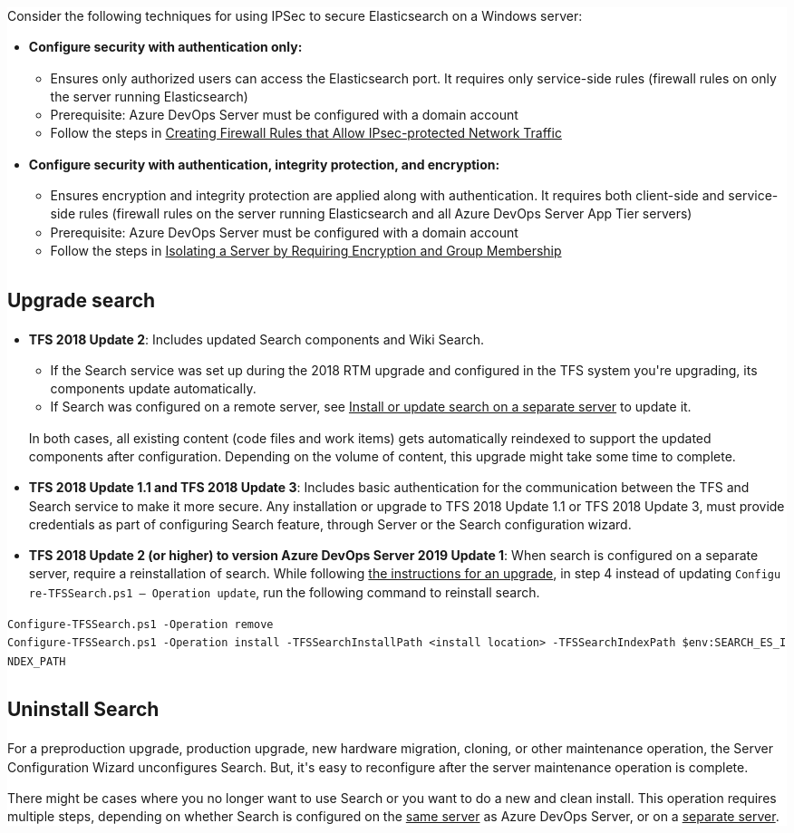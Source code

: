 Consider the following techniques for using IPSec to secure Elasticsearch on a Windows server:

* **Configure security with authentication only:**
  - Ensures only authorized users can access the Elasticsearch port. It requires only service-side rules (firewall rules on only the server running Elasticsearch)
  - Prerequisite: Azure DevOps Server must be configured with a domain account
  - Follow the steps in [Creating Firewall Rules that Allow IPsec-protected Network Traffic](/previous-versions/windows/it-pro/windows-server-2008-R2-and-2008/cc754873(v=ws.10))

* **Configure security with authentication, integrity protection, and encryption:**
  - Ensures encryption and integrity protection are applied along with authentication. It requires 
    both client-side and service-side rules (firewall rules on the server running Elasticsearch and all Azure DevOps Server App Tier servers)
  - Prerequisite: Azure DevOps Server must be configured with a domain account
  - Follow the steps in [Isolating a Server by Requiring Encryption and Group Membership](/previous-versions/windows/it-pro/windows-server-2008-R2-and-2008/cc772460(v=ws.10))

## Upgrade search

- **TFS 2018 Update 2**: Includes updated Search components and Wiki Search. 
  - If the Search service was set up during the 2018 RTM upgrade and configured in the TFS system you're upgrading, its components update automatically. 
  - If Search was configured on a remote server, see [Install or update search on a separate server](#install-or-update-search-on-a-separate-server) to update it. 

  In both cases, all existing content (code files and work items) gets automatically reindexed to support the updated components after configuration. Depending on the volume of content, this upgrade might take some time to complete.

- **TFS 2018 Update 1.1 and TFS 2018 Update 3**: Includes basic authentication for the communication between the TFS and Search service to make it more secure. Any installation or upgrade to TFS 2018 Update 1.1 or TFS 2018 Update 3, must provide credentials as part of configuring Search feature, through Server or the Search configuration wizard.

- **TFS 2018 Update 2 (or higher) to version Azure DevOps Server 2019 Update 1**: When search is configured on a separate server, require a reinstallation of search. While following [the instructions for an upgrade](#install-or-update-search-on-a-separate-server), in step 4 instead of updating `Configure-TFSSearch.ps1 – Operation update`, run the following command to reinstall search.

```
Configure-TFSSearch.ps1 -Operation remove
Configure-TFSSearch.ps1 -Operation install -TFSSearchInstallPath <install location> -TFSSearchIndexPath $env:SEARCH_ES_INDEX_PATH
```

## Uninstall Search

For a preproduction upgrade, production upgrade, new hardware migration, cloning, or other maintenance operation, the Server Configuration Wizard unconfigures Search. But, it's easy to reconfigure after the server maintenance operation is complete.

There might be cases where you no longer want to use Search or you want to do a new and clean install. This operation requires multiple steps, depending on whether Search is configured on the [same server](#unconfig-same-server) as Azure DevOps Server, or on a [separate server](#unconfig-separate-server).
